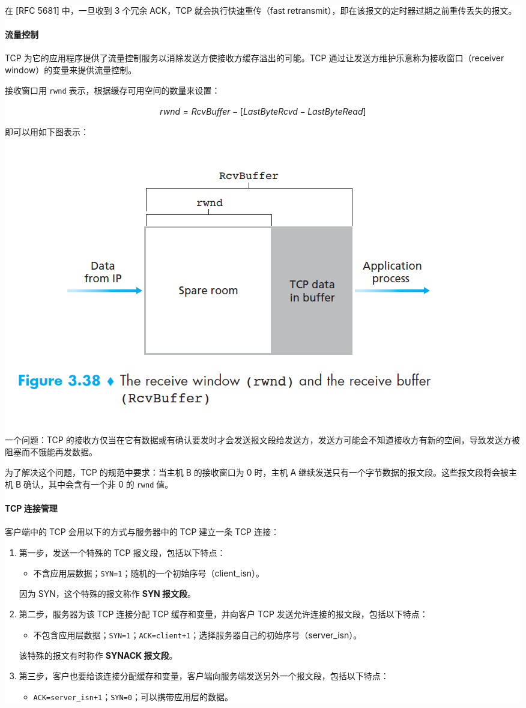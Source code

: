 在 \[RFC 5681] 中，一旦收到 3 个冗余 ACK，TCP 就会执行快速重传（fast retransmit），即在该报文的定时器过期之前重传丢失的报文。

#### 流量控制

TCP 为它的应用程序提供了流量控制服务以消除发送方使接收方缓存溢出的可能。TCP 通过让发送方维护乐意称为接收窗口（receiver window）的变量来提供流量控制。

接收窗口用 `rwnd` 表示，根据缓存可用空间的数量来设置：

$$rwnd = RcvBuffer - [LastByteRcvd - LastByteRead]$$

即可以用如下图表示：

![rwnd-view](../../../.gitbook/assets/rwnd-view.png)

一个问题：TCP 的接收方仅当在它有数据或有确认要发时才会发送报文段给发送方，发送方可能会不知道接收方有新的空间，导致发送方被阻塞而不饿能再发数据。

为了解决这个问题，TCP 的规范中要求：当主机 B 的接收窗口为 0 时，主机 A 继续发送只有一个字节数据的报文段。这些报文段将会被主机 B 确认，其中会含有一个非 0 的 `rwnd` 值。

#### TCP 连接管理

客户端中的 TCP 会用以下的方式与服务器中的 TCP 建立一条 TCP 连接：

1.  第一步，发送一个特殊的 TCP 报文段，包括以下特点：

    * 不含应用层数据；`SYN=1`；随机的一个初始序号（client_isn）。

    因为 SYN，这个特殊的报文称作 **SYN 报文段**。
2.  第二步，服务器为该 TCP 连接分配 TCP 缓存和变量，并向客户 TCP 发送允许连接的报文段，包括以下特点：

    * 不包含应用层数据；`SYN=1`；`ACK=client+1`；选择服务器自己的初始序号（server_isn）。

    该特殊的报文有时称作 **SYNACK 报文段**。
3. 第三步，客户也要给该连接分配缓存和变量，客户端向服务端发送另外一个报文段，包括以下特点：
   * `ACK=server_isn+1`；`SYN=0`；可以携带应用层的数据。
